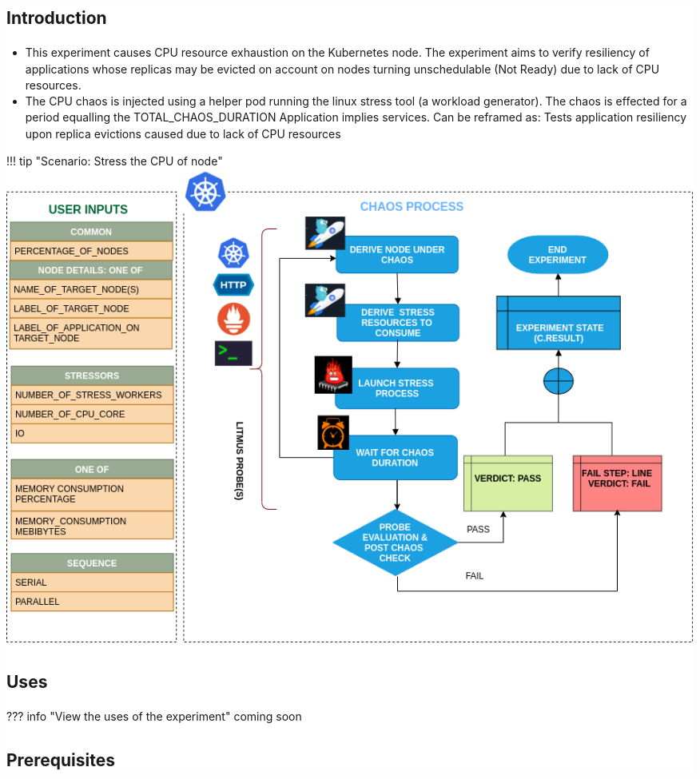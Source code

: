 ## Introduction

- This experiment causes CPU resource exhaustion on the Kubernetes node. The experiment aims to verify resiliency of applications whose replicas may be evicted on account on nodes turning unschedulable (Not Ready) due to lack of CPU resources.
- The CPU chaos is injected using a helper pod running the linux stress tool (a workload generator). The chaos is effected for a period equalling the TOTAL_CHAOS_DURATION
Application implies services. Can be reframed as: Tests application resiliency upon replica evictions caused due to lack of CPU resources

!!! tip "Scenario: Stress the CPU of node"    
    ![Node CPU Hog](../../images/node-stress.png)

## Uses

??? info "View the uses of the experiment" 
    coming soon

## Prerequisites
